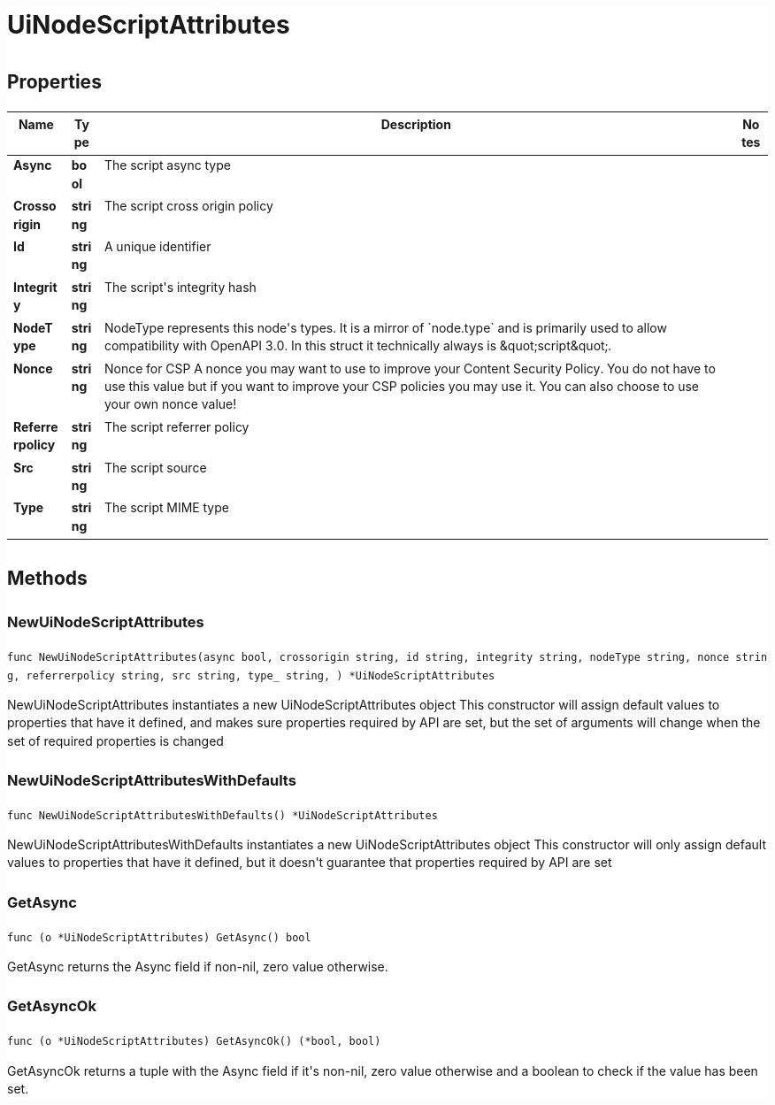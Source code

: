 # UiNodeScriptAttributes

## Properties

Name | Type | Description | Notes
------------ | ------------- | ------------- | -------------
**Async** | **bool** | The script async type | 
**Crossorigin** | **string** | The script cross origin policy | 
**Id** | **string** | A unique identifier | 
**Integrity** | **string** | The script&#39;s integrity hash | 
**NodeType** | **string** | NodeType represents this node&#39;s types. It is a mirror of &#x60;node.type&#x60; and is primarily used to allow compatibility with OpenAPI 3.0. In this struct it technically always is \&quot;script\&quot;. | 
**Nonce** | **string** | Nonce for CSP  A nonce you may want to use to improve your Content Security Policy. You do not have to use this value but if you want to improve your CSP policies you may use it. You can also choose to use your own nonce value! | 
**Referrerpolicy** | **string** | The script referrer policy | 
**Src** | **string** | The script source | 
**Type** | **string** | The script MIME type | 

## Methods

### NewUiNodeScriptAttributes

`func NewUiNodeScriptAttributes(async bool, crossorigin string, id string, integrity string, nodeType string, nonce string, referrerpolicy string, src string, type_ string, ) *UiNodeScriptAttributes`

NewUiNodeScriptAttributes instantiates a new UiNodeScriptAttributes object
This constructor will assign default values to properties that have it defined,
and makes sure properties required by API are set, but the set of arguments
will change when the set of required properties is changed

### NewUiNodeScriptAttributesWithDefaults

`func NewUiNodeScriptAttributesWithDefaults() *UiNodeScriptAttributes`

NewUiNodeScriptAttributesWithDefaults instantiates a new UiNodeScriptAttributes object
This constructor will only assign default values to properties that have it defined,
but it doesn't guarantee that properties required by API are set

### GetAsync

`func (o *UiNodeScriptAttributes) GetAsync() bool`

GetAsync returns the Async field if non-nil, zero value otherwise.

### GetAsyncOk

`func (o *UiNodeScriptAttributes) GetAsyncOk() (*bool, bool)`

GetAsyncOk returns a tuple with the Async field if it's non-nil, zero value otherwise
and a boolean to check if the value has been set.
